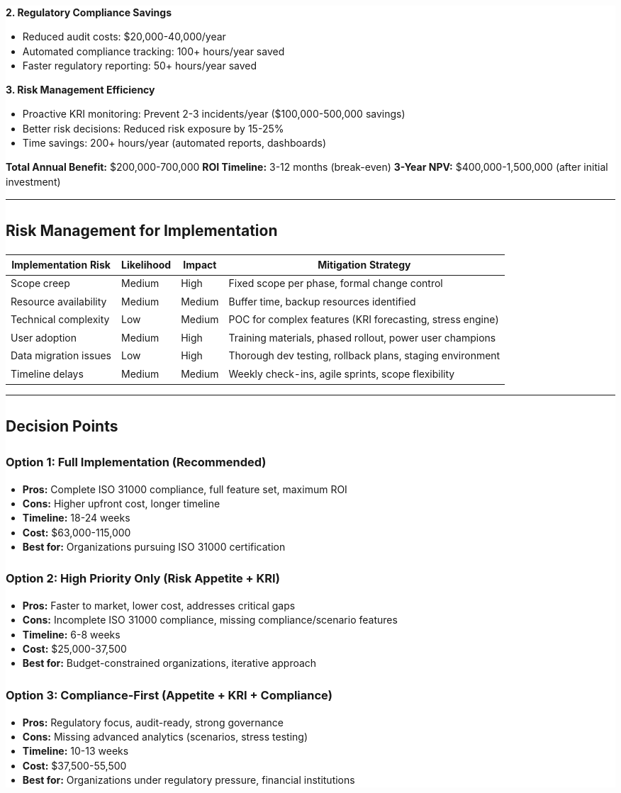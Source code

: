 **2. Regulatory Compliance Savings**
- Reduced audit costs: $20,000-40,000/year
- Automated compliance tracking: 100+ hours/year saved
- Faster regulatory reporting: 50+ hours/year saved

**3. Risk Management Efficiency**
- Proactive KRI monitoring: Prevent 2-3 incidents/year ($100,000-500,000 savings)
- Better risk decisions: Reduced risk exposure by 15-25%
- Time savings: 200+ hours/year (automated reports, dashboards)

**Total Annual Benefit:** $200,000-700,000
**ROI Timeline:** 3-12 months (break-even)
**3-Year NPV:** $400,000-1,500,000 (after initial investment)

---

## Risk Management for Implementation

| Implementation Risk | Likelihood | Impact | Mitigation Strategy |
|---------------------|-----------|--------|---------------------|
| Scope creep | Medium | High | Fixed scope per phase, formal change control |
| Resource availability | Medium | Medium | Buffer time, backup resources identified |
| Technical complexity | Low | Medium | POC for complex features (KRI forecasting, stress engine) |
| User adoption | Medium | High | Training materials, phased rollout, power user champions |
| Data migration issues | Low | High | Thorough dev testing, rollback plans, staging environment |
| Timeline delays | Medium | Medium | Weekly check-ins, agile sprints, scope flexibility |

---

## Decision Points

### Option 1: Full Implementation (Recommended)
- **Pros:** Complete ISO 31000 compliance, full feature set, maximum ROI
- **Cons:** Higher upfront cost, longer timeline
- **Timeline:** 18-24 weeks
- **Cost:** $63,000-115,000
- **Best for:** Organizations pursuing ISO 31000 certification

### Option 2: High Priority Only (Risk Appetite + KRI)
- **Pros:** Faster to market, lower cost, addresses critical gaps
- **Cons:** Incomplete ISO 31000 compliance, missing compliance/scenario features
- **Timeline:** 6-8 weeks
- **Cost:** $25,000-37,500
- **Best for:** Budget-constrained organizations, iterative approach

### Option 3: Compliance-First (Appetite + KRI + Compliance)
- **Pros:** Regulatory focus, audit-ready, strong governance
- **Cons:** Missing advanced analytics (scenarios, stress testing)
- **Timeline:** 10-13 weeks
- **Cost:** $37,500-55,500
- **Best for:** Organizations under regulatory pressure, financial institutions
